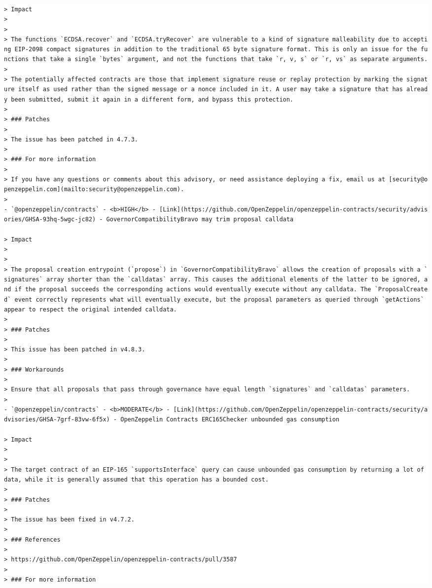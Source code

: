     > Impact
    > 
    > 
    > The functions `ECDSA.recover` and `ECDSA.tryRecover` are vulnerable to a kind of signature malleability due to accepting EIP-2098 compact signatures in addition to the traditional 65 byte signature format. This is only an issue for the functions that take a single `bytes` argument, and not the functions that take `r, v, s` or `r, vs` as separate arguments.
    > 
    > The potentially affected contracts are those that implement signature reuse or replay protection by marking the signature itself as used rather than the signed message or a nonce included in it. A user may take a signature that has already been submitted, submit it again in a different form, and bypass this protection.
    > 
    > ### Patches
    > 
    > The issue has been patched in 4.7.3.
    > 
    > ### For more information
    > 
    > If you have any questions or comments about this advisory, or need assistance deploying a fix, email us at [security@openzeppelin.com](mailto:security@openzeppelin.com).
    > 
    - `@openzeppelin/contracts` - <b>HIGH</b> - [Link](https://github.com/OpenZeppelin/openzeppelin-contracts/security/advisories/GHSA-93hq-5wgc-jc82) - GovernorCompatibilityBravo may trim proposal calldata
    
    > Impact
    > 
    > 
    > The proposal creation entrypoint (`propose`) in `GovernorCompatibilityBravo` allows the creation of proposals with a `signatures` array shorter than the `calldatas` array. This causes the additional elements of the latter to be ignored, and if the proposal succeeds the corresponding actions would eventually execute without any calldata. The `ProposalCreated` event correctly represents what will eventually execute, but the proposal parameters as queried through `getActions` appear to respect the original intended calldata.
    > 
    > ### Patches
    > 
    > This issue has been patched in v4.8.3.
    > 
    > ### Workarounds
    > 
    > Ensure that all proposals that pass through governance have equal length `signatures` and `calldatas` parameters.
    > 
    - `@openzeppelin/contracts` - <b>MODERATE</b> - [Link](https://github.com/OpenZeppelin/openzeppelin-contracts/security/advisories/GHSA-7grf-83vw-6f5x) - OpenZeppelin Contracts ERC165Checker unbounded gas consumption
    
    > Impact
    > 
    > 
    > The target contract of an EIP-165 `supportsInterface` query can cause unbounded gas consumption by returning a lot of data, while it is generally assumed that this operation has a bounded cost.
    > 
    > ### Patches
    > 
    > The issue has been fixed in v4.7.2.
    > 
    > ### References
    > 
    > https://github.com/OpenZeppelin/openzeppelin-contracts/pull/3587
    > 
    > ### For more information